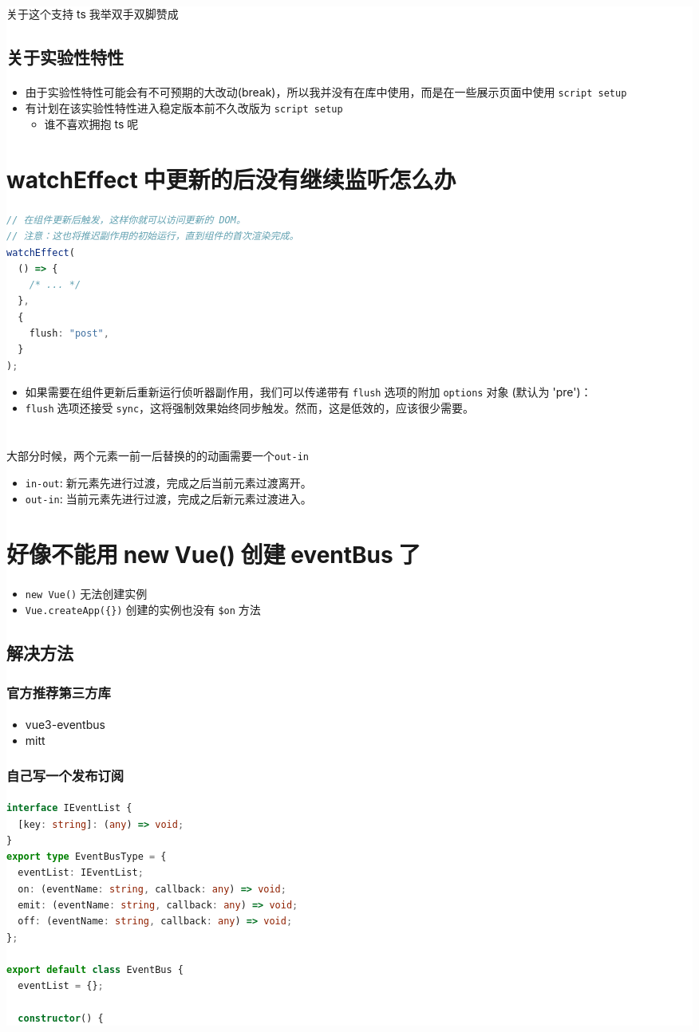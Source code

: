 关于这个支持 ts 我举双手双脚赞成

## 关于实验性特性

- 由于实验性特性可能会有不可预期的大改动(break)，所以我并没有在库中使用，而是在一些展示页面中使用 `script setup`
- 有计划在该实验性特性进入稳定版本前不久改版为 `script setup`
  - 谁不喜欢拥抱 ts 呢

# watchEffect 中更新的后没有继续监听怎么办

```ts
// 在组件更新后触发，这样你就可以访问更新的 DOM。
// 注意：这也将推迟副作用的初始运行，直到组件的首次渲染完成。
watchEffect(
  () => {
    /* ... */
  },
  {
    flush: "post",
  }
);
```

- 如果需要在组件更新后重新运行侦听器副作用，我们可以传递带有 `flush` 选项的附加 `options` 对象 (默认为 'pre')：
- `flush` 选项还接受 `sync`，这将强制效果始终同步触发。然而，这是低效的，应该很少需要。

# <transition mode="out-in">

大部分时候，两个元素一前一后替换的的动画需要一个`out-in`

- `in-out`: 新元素先进行过渡，完成之后当前元素过渡离开。
- `out-in`: 当前元素先进行过渡，完成之后新元素过渡进入。

# 好像不能用 new Vue() 创建 eventBus 了

- `new Vue()` 无法创建实例
- `Vue.createApp({})` 创建的实例也没有 `$on` 方法

## 解决方法

### 官方推荐第三方库

- vue3-eventbus
- mitt

### 自己写一个发布订阅

```ts
interface IEventList {
  [key: string]: (any) => void;
}
export type EventBusType = {
  eventList: IEventList;
  on: (eventName: string, callback: any) => void;
  emit: (eventName: string, callback: any) => void;
  off: (eventName: string, callback: any) => void;
};

export default class EventBus {
  eventList = {};

  constructor() {
```